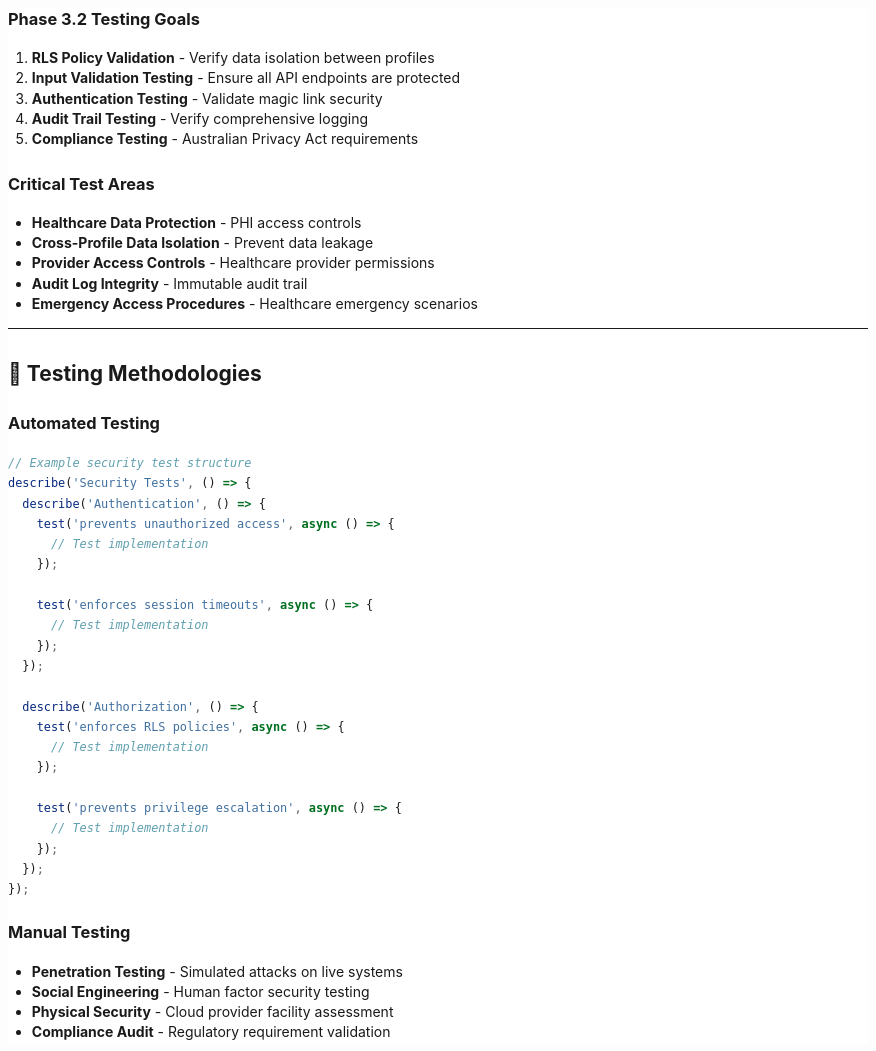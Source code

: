 ### **Phase 3.2 Testing Goals**
1. **RLS Policy Validation** - Verify data isolation between profiles
2. **Input Validation Testing** - Ensure all API endpoints are protected
3. **Authentication Testing** - Validate magic link security
4. **Audit Trail Testing** - Verify comprehensive logging
5. **Compliance Testing** - Australian Privacy Act requirements

### **Critical Test Areas**
- **Healthcare Data Protection** - PHI access controls
- **Cross-Profile Data Isolation** - Prevent data leakage
- **Provider Access Controls** - Healthcare provider permissions
- **Audit Log Integrity** - Immutable audit trail
- **Emergency Access Procedures** - Healthcare emergency scenarios

---

## 🔬 **Testing Methodologies**

### **Automated Testing**
```typescript
// Example security test structure
describe('Security Tests', () => {
  describe('Authentication', () => {
    test('prevents unauthorized access', async () => {
      // Test implementation
    });
    
    test('enforces session timeouts', async () => {
      // Test implementation
    });
  });
  
  describe('Authorization', () => {
    test('enforces RLS policies', async () => {
      // Test implementation
    });
    
    test('prevents privilege escalation', async () => {
      // Test implementation
    });
  });
});
```

### **Manual Testing**
- **Penetration Testing** - Simulated attacks on live systems
- **Social Engineering** - Human factor security testing
- **Physical Security** - Cloud provider facility assessment
- **Compliance Audit** - Regulatory requirement validation
